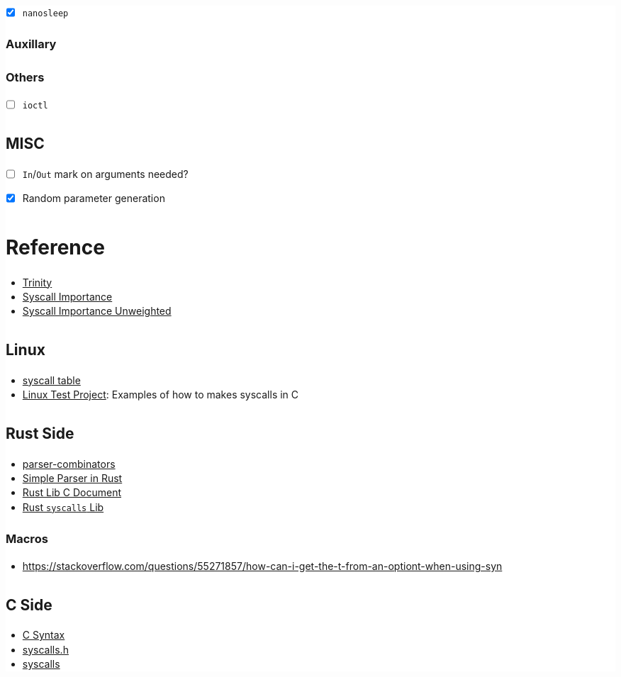 - [X] `nanosleep`

### Auxillary



### Others

- [ ] `ioctl`

## MISC

- [ ] `In`/`Out` mark on arguments needed?

- [X] Random parameter generation


# Reference

- [Trinity](https://github.com/kernelslacker/trinity)
- [Syscall Importance](https://oscarlab.github.io/api-compat-study/data/linux-syscalls-api-importance.csv)
- [Syscall Importance Unweighted](https://oscarlab.github.io/api-compat-study/data/linux-syscalls-unweighted-api-importance.csv)

## Linux

- [syscall table](https://github.com/torvalds/linux/blob/master/arch/x86/entry/syscalls/syscall_64.tbl)
- [Linux Test Project](https://github.com/linux-test-project/ltp): Examples of how to makes syscalls in C

## Rust Side

- [parser-combinators](https://bodil.lol/parser-combinators/)
- [Simple Parser in Rust](https://adriann.github.io/rust_parser.html)
- [Rust Lib C Document](https://docs.rs/libc/0.2.94/libc/)
- [Rust `syscalls` Lib](https://github.com/jasonwhite/syscalls/blob/master/src/nr.rs)

### Macros

- https://stackoverflow.com/questions/55271857/how-can-i-get-the-t-from-an-optiont-when-using-syn

## C Side

- [C Syntax](https://www2.cs.arizona.edu/~debray/Teaching/CSc453/DOCS/cminusminusspec.html)
- [syscalls.h](https://github.com/torvalds/linux/blob/master/include/linux/syscalls.h#L479)
- [syscalls](https://linuxhint.com/list_of_linux_syscalls)

